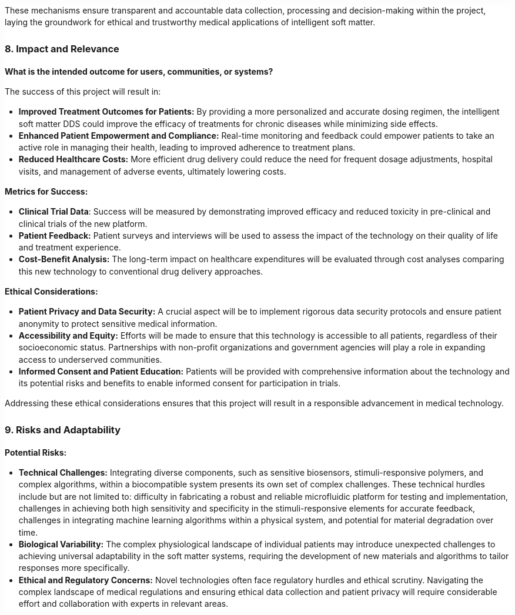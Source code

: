 These mechanisms ensure transparent and accountable data collection, processing and decision-making within the project, laying the groundwork for ethical and trustworthy medical applications of intelligent soft matter.


### 8. Impact and Relevance

**What is the intended outcome for users, communities, or systems?**

The success of this project will result in:

* **Improved Treatment Outcomes for Patients:**  By providing a more personalized and accurate dosing regimen, the intelligent soft matter DDS could improve the efficacy of treatments for chronic diseases while minimizing side effects.
* **Enhanced Patient Empowerment and Compliance:** Real-time monitoring and feedback could empower patients to take an active role in managing their health, leading to improved adherence to treatment plans.
* **Reduced Healthcare Costs:** More efficient drug delivery could reduce the need for frequent dosage adjustments, hospital visits, and management of adverse events, ultimately lowering costs.

**Metrics for Success:**

* **Clinical Trial Data**: Success will be measured by demonstrating improved efficacy and reduced toxicity in pre-clinical and clinical trials of the new platform.
* **Patient Feedback:**  Patient surveys and interviews will be used to assess the impact of the technology on their quality of life and treatment experience.
* **Cost-Benefit Analysis:**  The long-term impact on healthcare expenditures will be evaluated through cost analyses comparing this new technology to conventional drug delivery approaches.

**Ethical Considerations:**

* **Patient Privacy and Data Security:**  A crucial aspect will be to implement rigorous data security protocols and ensure patient anonymity to protect sensitive medical information.
* **Accessibility and Equity:**  Efforts will be made to ensure that this technology is accessible to all patients, regardless of their socioeconomic status. Partnerships with non-profit organizations and government agencies will play a role in expanding access to underserved communities.
* **Informed Consent and Patient Education:**  Patients will be provided with comprehensive information about the technology and its potential risks and benefits to enable informed consent for participation in trials.

Addressing these ethical considerations ensures that this project will result in a responsible advancement in medical technology.


### 9. Risks and Adaptability

**Potential Risks:**

* **Technical Challenges:** Integrating diverse components, such as sensitive biosensors, stimuli-responsive polymers, and complex algorithms, within a biocompatible system presents its own set of complex challenges. These technical hurdles include but are not limited to: difficulty in fabricating a robust and reliable microfluidic platform for testing and implementation, challenges in achieving both high sensitivity and specificity in the stimuli-responsive elements for accurate feedback, challenges in integrating machine learning algorithms within a physical system, and potential for material degradation over time. 
* **Biological Variability:** The complex physiological landscape of individual patients may introduce unexpected challenges to achieving universal adaptability in the soft matter systems, requiring the development of new materials and algorithms to tailor responses more specifically.
* **Ethical and Regulatory Concerns:** Novel technologies often face regulatory hurdles and ethical scrutiny. Navigating the complex landscape of medical regulations and ensuring ethical data collection and patient privacy will require considerable effort and collaboration with experts in relevant areas.
